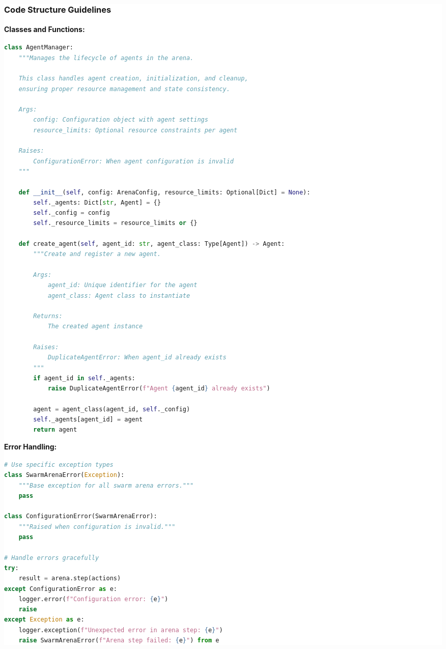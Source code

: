 ### Code Structure Guidelines

**Classes and Functions:**
```python
class AgentManager:
    """Manages the lifecycle of agents in the arena.
    
    This class handles agent creation, initialization, and cleanup,
    ensuring proper resource management and state consistency.
    
    Args:
        config: Configuration object with agent settings
        resource_limits: Optional resource constraints per agent
        
    Raises:
        ConfigurationError: When agent configuration is invalid
    """
    
    def __init__(self, config: ArenaConfig, resource_limits: Optional[Dict] = None):
        self._agents: Dict[str, Agent] = {}
        self._config = config
        self._resource_limits = resource_limits or {}
        
    def create_agent(self, agent_id: str, agent_class: Type[Agent]) -> Agent:
        """Create and register a new agent.
        
        Args:
            agent_id: Unique identifier for the agent
            agent_class: Agent class to instantiate
            
        Returns:
            The created agent instance
            
        Raises:
            DuplicateAgentError: When agent_id already exists
        """
        if agent_id in self._agents:
            raise DuplicateAgentError(f"Agent {agent_id} already exists")
            
        agent = agent_class(agent_id, self._config)
        self._agents[agent_id] = agent
        return agent
```

**Error Handling:**
```python
# Use specific exception types
class SwarmArenaError(Exception):
    """Base exception for all swarm arena errors."""
    pass

class ConfigurationError(SwarmArenaError):
    """Raised when configuration is invalid."""
    pass

# Handle errors gracefully
try:
    result = arena.step(actions)
except ConfigurationError as e:
    logger.error(f"Configuration error: {e}")
    raise
except Exception as e:
    logger.exception(f"Unexpected error in arena step: {e}")
    raise SwarmArenaError(f"Arena step failed: {e}") from e
```